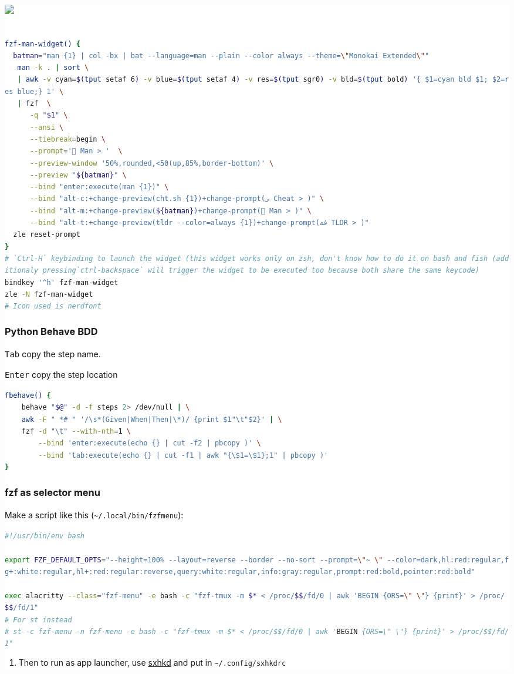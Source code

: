![](https://user-images.githubusercontent.com/114978689/201280168-550fe07f-a26a-4f8f-8ec9-3c1be05b3316.png)

```sh

fzf-man-widget() {
  batman="man {1} | col -bx | bat --language=man --plain --color always --theme=\"Monokai Extended\""
   man -k . | sort \
   | awk -v cyan=$(tput setaf 6) -v blue=$(tput setaf 4) -v res=$(tput sgr0) -v bld=$(tput bold) '{ $1=cyan bld $1; $2=res blue;} 1' \
   | fzf  \
      -q "$1" \
      --ansi \
      --tiebreak=begin \
      --prompt=' Man > '  \
      --preview-window '50%,rounded,<50(up,85%,border-bottom)' \
      --preview "${batman}" \
      --bind "enter:execute(man {1})" \
      --bind "alt-c:+change-preview(cht.sh {1})+change-prompt(ﯽ Cheat > )" \
      --bind "alt-m:+change-preview(${batman})+change-prompt( Man > )" \
      --bind "alt-t:+change-preview(tldr --color=always {1})+change-prompt(ﳁ TLDR > )"
  zle reset-prompt
}
# `Ctrl-H` keybinding to launch the widget (this widget works only on zsh, don't know how to do it on bash and fish (additionaly pressing`ctrl-backspace` will trigger the widget to be executed too because both share the same keycode)
bindkey '^h' fzf-man-widget
zle -N fzf-man-widget
# Icon used is nerdfont
```

### Python Behave BDD

<kbd>Tab</kbd> copy the step name.

<kbd>Enter</kbd> copy the step location
```sh
fbehave() {
    behave "$@" -d -f steps 2> /dev/null | \
    awk -F " *# " '/\s*(Given|When|Then|\*)/ {print $1"\t"$2}' | \
    fzf -d "\t" --with-nth=1 \
        --bind 'enter:execute(echo {} | cut -f2 | pbcopy )' \
        --bind 'tab:execute(echo {} | cut -f1 | awk "{\$1=\$1};1" | pbcopy )'
}
```
### fzf as selector menu
Make a script like this (`~/.local/bin/fzfmenu`):
```bash
#!/usr/bin/env bash

export FZF_DEFAULT_OPTS="--height=100% --layout=reverse --border --no-sort --prompt=\"~ \" --color=dark,hl:red:regular,fg+:white:regular,hl+:red:regular:reverse,query:white:regular,info:gray:regular,prompt:red:bold,pointer:red:bold"

exec alacritty --class="fzf-menu" -e bash -c "fzf-tmux -m $* < /proc/$$/fd/0 | awk 'BEGIN {ORS=\" \"} {print}' > /proc/$$/fd/1"
# For st instead
# st -c fzf-menu -n fzf-menu -e bash -c "fzf-tmux -m $* < /proc/$$/fd/0 | awk 'BEGIN {ORS=\" \"} {print}' > /proc/$$/fd/1"
```
1. Then to run as app launcher, use [sxhkd](https://github.com/baskerville/sxhkd) and put in `~/.config/sxhkdrc`
    ```